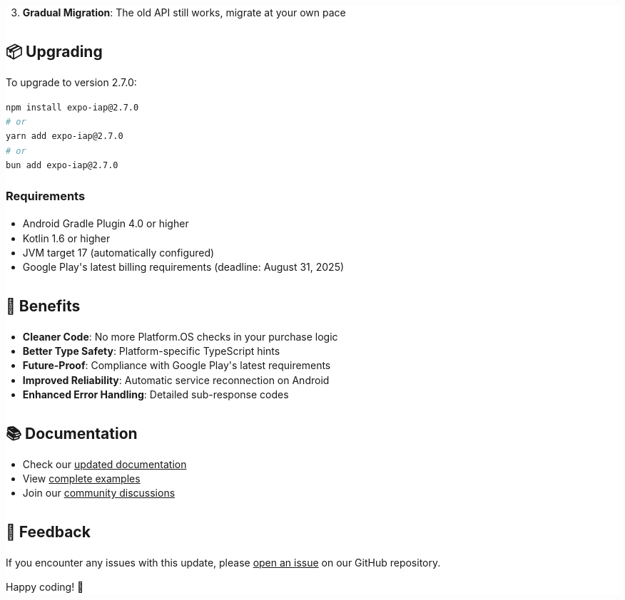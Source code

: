 3. **Gradual Migration**: The old API still works, migrate at your own pace

## 📦 Upgrading

To upgrade to version 2.7.0:

```bash
npm install expo-iap@2.7.0
# or
yarn add expo-iap@2.7.0
# or
bun add expo-iap@2.7.0
```

### Requirements

- Android Gradle Plugin 4.0 or higher
- Kotlin 1.6 or higher
- JVM target 17 (automatically configured)
- Google Play's latest billing requirements (deadline: August 31, 2025)

## 🎉 Benefits

- **Cleaner Code**: No more Platform.OS checks in your purchase logic
- **Better Type Safety**: Platform-specific TypeScript hints
- **Future-Proof**: Compliance with Google Play's latest requirements
- **Improved Reliability**: Automatic service reconnection on Android
- **Enhanced Error Handling**: Detailed sub-response codes

## 📚 Documentation

- Check our [updated documentation](/docs/guides/purchases)
- View [complete examples](https://github.com/hyochan/expo-iap/tree/main/example)
- Join our [community discussions](https://github.com/hyochan/expo-iap/discussions)

## 💬 Feedback

If you encounter any issues with this update, please [open an issue](https://github.com/hyochan/expo-iap/issues) on our GitHub repository.

Happy coding! 🚀
